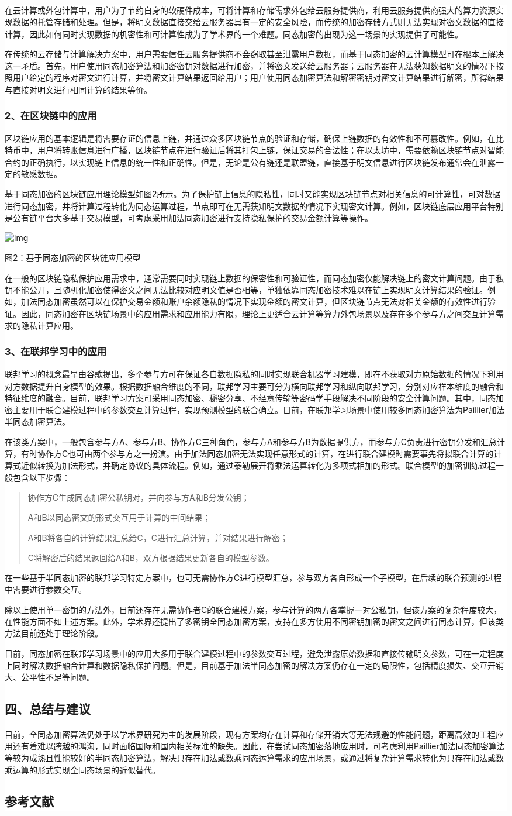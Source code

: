 在云计算或外包计算中，用户为了节约自身的软硬件成本，可将计算和存储需求外包给云服务提供商，利用云服务提供商强大的算力资源实现数据的托管存储和处理。但是，将明文数据直接交给云服务器具有一定的安全风险，而传统的加密存储方式则无法实现对密文数据的直接计算，因此如何同时实现数据的机密性和可计算性成为了学术界的一个难题。同态加密的出现为这一场景的实现提供了可能性。

在传统的云存储与计算解决方案中，用户需要信任云服务提供商不会窃取甚至泄露用户数据，而基于同态加密的云计算模型可在根本上解决这一矛盾。首先，用户使用同态加密算法和加密密钥对数据进行加密，并将密文发送给云服务器；云服务器在无法获知数据明文的情况下按照用户给定的程序对密文进行计算，并将密文计算结果返回给用户；用户使用同态加密算法和解密密钥对密文计算结果进行解密，所得结果与直接对明文进行相同计算的结果等价。

### 2、在区块链中的应用

区块链应用的基本逻辑是将需要存证的信息上链，并通过众多区块链节点的验证和存储，确保上链数据的有效性和不可篡改性。例如，在比特币中，用户将转账信息进行广播，区块链节点在进行验证后将其打包上链，保证交易的合法性；在以太坊中，需要依赖区块链节点对智能合约的正确执行，以实现链上信息的统一性和正确性。但是，无论是公有链还是联盟链，直接基于明文信息进行区块链发布通常会在泄露一定的敏感数据。

基于同态加密的区块链应用理论模型如图2所示。为了保护链上信息的隐私性，同时又能实现区块链节点对相关信息的可计算性，可对数据进行同态加密，并将计算过程转化为同态运算过程，节点即可在无需获知明文数据的情况下实现密文计算。例如，区块链底层应用平台特别是公有链平台大多基于交易模型，可考虑采用加法同态加密进行支持隐私保护的交易金额计算等操作。

![img](https://cdn.jsdelivr.net/gh/JoshuaChou2018/oss@main/uPic/1595586306.2N7RTT.jpeg)

图2：基于同态加密的区块链应用模型

在一般的区块链隐私保护应用需求中，通常需要同时实现链上数据的保密性和可验证性，而同态加密仅能解决链上的密文计算问题。由于私钥不能公开，且随机化加密使得密文之间无法比较对应明文值是否相等，单独依靠同态加密技术难以在链上实现明文计算结果的验证。例如，加法同态加密虽然可以在保护交易金额和账户余额隐私的情况下实现金额的密文计算，但区块链节点无法对相关金额的有效性进行验证。因此，同态加密在区块链场景中的应用需求和应用能力有限，理论上更适合云计算等算力外包场景以及存在多个参与方之间交互计算需求的隐私计算应用。

### 3、在联邦学习中的应用

联邦学习的概念最早由谷歌提出，多个参与方可在保证各自数据隐私的同时实现联合机器学习建模，即在不获取对方原始数据的情况下利用对方数据提升自身模型的效果。根据数据融合维度的不同，联邦学习主要可分为横向联邦学习和纵向联邦学习，分别对应样本维度的融合和特征维度的融合。目前，联邦学习方案可采用同态加密、秘密分享、不经意传输等密码学手段解决不同阶段的安全计算问题。其中，同态加密主要用于联合建模过程中的参数交互计算过程，实现预测模型的联合确立。目前，在联邦学习场景中使用较多同态加密算法为Paillier加法半同态加密算法。

在该类方案中，一般包含参与方A、参与方B、协作方C三种角色，参与方A和参与方B为数据提供方，而参与方C负责进行密钥分发和汇总计算，有时协作方C也可由两个参与方之一扮演。由于加法同态加密无法实现任意形式的计算，在进行联合建模时需要事先将拟联合计算的计算式近似转换为加法形式，并确定协议的具体流程。例如，通过泰勒展开将乘法运算转化为多项式相加的形式。联合模型的加密训练过程一般包含以下步骤：

> 协作方C生成同态加密公私钥对，并向参与方A和B分发公钥；
>
> A和B以同态密文的形式交互用于计算的中间结果；
>
> A和B将各自的计算结果汇总给C，C进行汇总计算，并对结果进行解密；
>
> C将解密后的结果返回给A和B，双方根据结果更新各自的模型参数。

在一些基于半同态加密的联邦学习特定方案中，也可无需协作方C进行模型汇总，参与双方各自形成一个子模型，在后续的联合预测的过程中需要进行参数交互。

除以上使用单一密钥的方法外，目前还存在无需协作者C的联合建模方案，参与计算的两方各掌握一对公私钥，但该方案的复杂程度较大，在性能方面不如上述方案。此外，学术界还提出了多密钥全同态加密方案，支持在多方使用不同密钥加密的密文之间进行同态计算，但该类方法目前还处于理论阶段。

目前，同态加密在联邦学习场景中的应用大多用于联合建模过程中的参数交互过程，避免泄露原始数据和直接传输明文参数，可在一定程度上同时解决数据融合计算和数据隐私保护问题。但是，目前基于加法半同态加密的解决方案仍存在一定的局限性，包括精度损失、交互开销大、公平性不足等问题。

## 四、总结与建议

目前，全同态加密算法仍处于以学术界研究为主的发展阶段，现有方案均存在计算和存储开销大等无法规避的性能问题，距离高效的工程应用还有着难以跨越的鸿沟，同时面临国际和国内相关标准的缺失。因此，在尝试同态加密落地应用时，可考虑利用Paillier加法同态加密算法等较为成熟且性能较好的半同态加密算法，解决只存在加法或数乘同态运算需求的应用场景，或通过将复杂计算需求转化为只存在加法或数乘运算的形式实现全同态场景的近似替代。

## 参考文献
